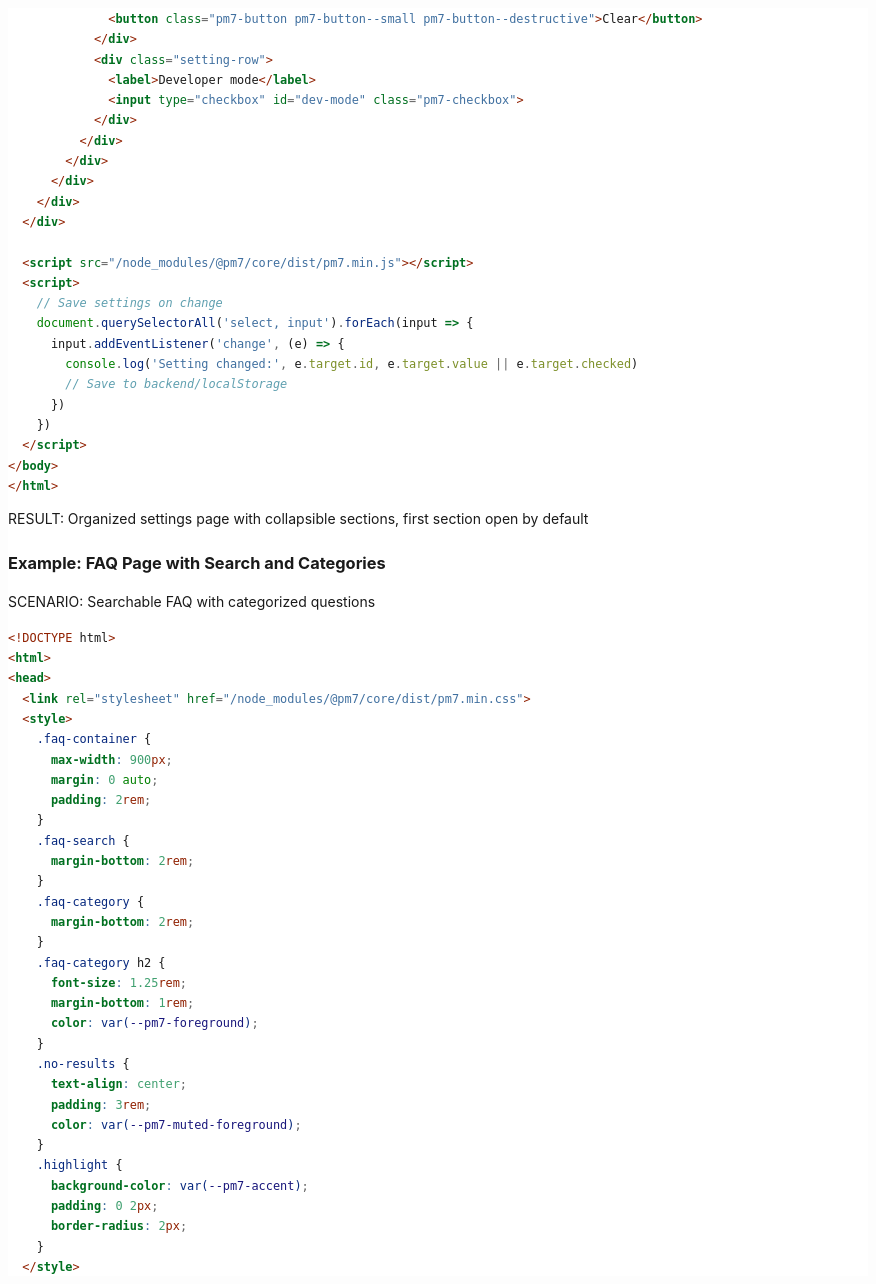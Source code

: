 ```html
              <button class="pm7-button pm7-button--small pm7-button--destructive">Clear</button>
            </div>
            <div class="setting-row">
              <label>Developer mode</label>
              <input type="checkbox" id="dev-mode" class="pm7-checkbox">
            </div>
          </div>
        </div>
      </div>
    </div>
  </div>
  
  <script src="/node_modules/@pm7/core/dist/pm7.min.js"></script>
  <script>
    // Save settings on change
    document.querySelectorAll('select, input').forEach(input => {
      input.addEventListener('change', (e) => {
        console.log('Setting changed:', e.target.id, e.target.value || e.target.checked)
        // Save to backend/localStorage
      })
    })
  </script>
</body>
</html>
```

RESULT: Organized settings page with collapsible sections, first section open by default

### Example: FAQ Page with Search and Categories
SCENARIO: Searchable FAQ with categorized questions
```html
<!DOCTYPE html>
<html>
<head>
  <link rel="stylesheet" href="/node_modules/@pm7/core/dist/pm7.min.css">
  <style>
    .faq-container {
      max-width: 900px;
      margin: 0 auto;
      padding: 2rem;
    }
    .faq-search {
      margin-bottom: 2rem;
    }
    .faq-category {
      margin-bottom: 2rem;
    }
    .faq-category h2 {
      font-size: 1.25rem;
      margin-bottom: 1rem;
      color: var(--pm7-foreground);
    }
    .no-results {
      text-align: center;
      padding: 3rem;
      color: var(--pm7-muted-foreground);
    }
    .highlight {
      background-color: var(--pm7-accent);
      padding: 0 2px;
      border-radius: 2px;
    }
  </style>
```
